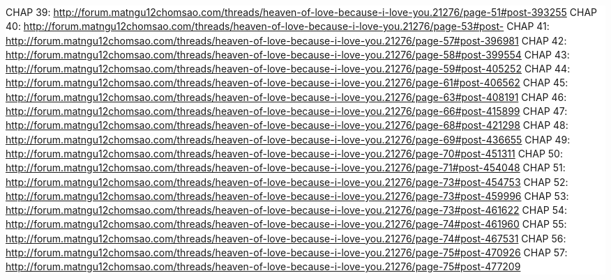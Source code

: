 CHAP 39: http://forum.matngu12chomsao.com/threads/heaven-of-love-because-i-love-you.21276/page-51#post-393255
CHAP 40: http://forum.matngu12chomsao.com/threads/heaven-of-love-because-i-love-you.21276/page-53#post-
CHAP 41: http://forum.matngu12chomsao.com/threads/heaven-of-love-because-i-love-you.21276/page-57#post-396981
CHAP 42: http://forum.matngu12chomsao.com/threads/heaven-of-love-because-i-love-you.21276/page-58#post-399554
CHAP 43: http://forum.matngu12chomsao.com/threads/heaven-of-love-because-i-love-you.21276/page-59#post-405252
CHAP 44: http://forum.matngu12chomsao.com/threads/heaven-of-love-because-i-love-you.21276/page-61#post-406562
CHAP 45: http://forum.matngu12chomsao.com/threads/heaven-of-love-because-i-love-you.21276/page-63#post-408191
CHAP 46: http://forum.matngu12chomsao.com/threads/heaven-of-love-because-i-love-you.21276/page-66#post-415899
CHAP 47: http://forum.matngu12chomsao.com/threads/heaven-of-love-because-i-love-you.21276/page-68#post-421298
CHAP 48: http://forum.matngu12chomsao.com/threads/heaven-of-love-because-i-love-you.21276/page-69#post-436655
CHAP 49: http://forum.matngu12chomsao.com/threads/heaven-of-love-because-i-love-you.21276/page-70#post-451311
CHAP 50: http://forum.matngu12chomsao.com/threads/heaven-of-love-because-i-love-you.21276/page-71#post-454048
CHAP 51: http://forum.matngu12chomsao.com/threads/heaven-of-love-because-i-love-you.21276/page-73#post-454753
CHAP 52: http://forum.matngu12chomsao.com/threads/heaven-of-love-because-i-love-you.21276/page-73#post-459996
CHAP 53: http://forum.matngu12chomsao.com/threads/heaven-of-love-because-i-love-you.21276/page-73#post-461622
CHAP 54: http://forum.matngu12chomsao.com/threads/heaven-of-love-because-i-love-you.21276/page-74#post-461960
CHAP 55: http://forum.matngu12chomsao.com/threads/heaven-of-love-because-i-love-you.21276/page-74#post-467531
CHAP 56: http://forum.matngu12chomsao.com/threads/heaven-of-love-because-i-love-you.21276/page-75#post-470926
CHAP 57: http://forum.matngu12chomsao.com/threads/heaven-of-love-because-i-love-you.21276/page-75#post-477209
